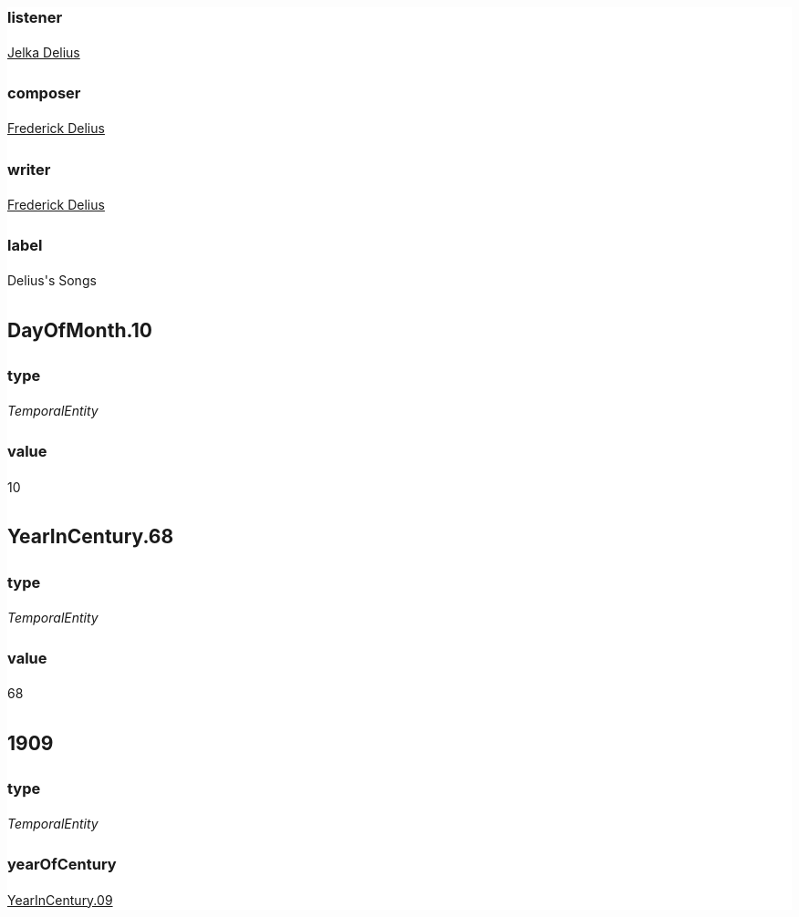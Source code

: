 ### listener


[Jelka Delius](#Jelka-Delius)

### composer


[Frederick Delius](#Frederick-Delius)

### writer


[Frederick Delius](#Frederick-Delius)

### label


Delius's Songs

## DayOfMonth.10

### type


*TemporalEntity*

### value


10

## YearInCentury.68

### type


*TemporalEntity*

### value


68

## 1909

### type


*TemporalEntity*

### yearOfCentury


[YearInCentury.09](#YearInCentury.09)
